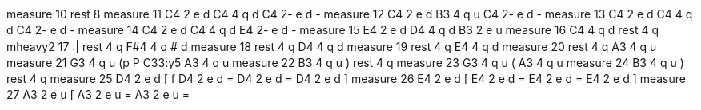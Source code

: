 measure 10
rest   8
measure 11
C4     2        e     d
C4     4        q     d
C4     2-       e     d        -
measure 12
C4     2        e     d
B3     4        q     u
C4     2-       e     d        -
measure 13
C4     2        e     d
C4     4        q     d
C4     2-       e     d        -
measure 14
C4     2        e     d
C4     4        q     d
E4     2-       e     d        -
measure 15
E4     2        e     d
D4     4        q     d
B3     2        e     u
measure 16
C4     4        q     d
rest   4        q
mheavy2 17      :|
rest   4        q
F#4    4        q #   d
measure 18
rest   4        q
D4     4        q     d
measure 19
rest   4        q
E4     4        q     d
measure 20
rest   4        q
A3     4        q     u
measure 21
G3     4        q     u        (p
P C33:y5
A3     4        q     u
measure 22
B3     4        q     u        )
rest   4        q
measure 23
G3     4        q     u        (
A3     4        q     u
measure 24
B3     4        q     u        )
rest   4        q
measure 25
D4     2        e     d  [     f
D4     2        e     d  =
D4     2        e     d  =
D4     2        e     d  ]
measure 26
E4     2        e     d  [
E4     2        e     d  =
E4     2        e     d  =
E4     2        e     d  ]
measure 27
A3     2        e     u  [
A3     2        e     u  =
A3     2        e     u  =